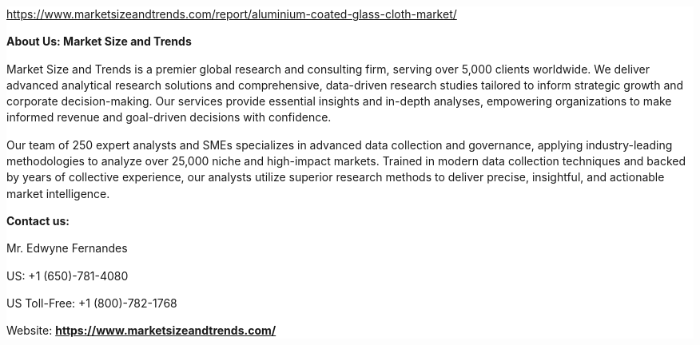 <a href="https://www.marketsizeandtrends.com/report/aluminium-coated-glass-cloth-market/">https://www.marketsizeandtrends.com/report/aluminium-coated-glass-cloth-market/</a></strong></p><p><strong>About Us: Market Size and Trends</strong></p><p>Market Size and Trends is a premier global research and consulting firm, serving over 5,000 clients worldwide. We deliver advanced analytical research solutions and comprehensive, data-driven research studies tailored to inform strategic growth and corporate decision-making. Our services provide essential insights and in-depth analyses, empowering organizations to make informed revenue and goal-driven decisions with confidence.</p><p>Our team of 250 expert analysts and SMEs specializes in advanced data collection and governance, applying industry-leading methodologies to analyze over 25,000 niche and high-impact markets. Trained in modern data collection techniques and backed by years of collective experience, our analysts utilize superior research methods to deliver precise, insightful, and actionable market intelligence.</p><p><strong>Contact us:</strong></p><p>Mr. Edwyne Fernandes</p><p>US: +1 (650)-781-4080</p><p>US Toll-Free: +1 (800)-782-1768</p><p>Website: <strong><a href="https://www.marketsizeandtrends.com/">https://www.marketsizeandtrends.com/</a></strong></p>
